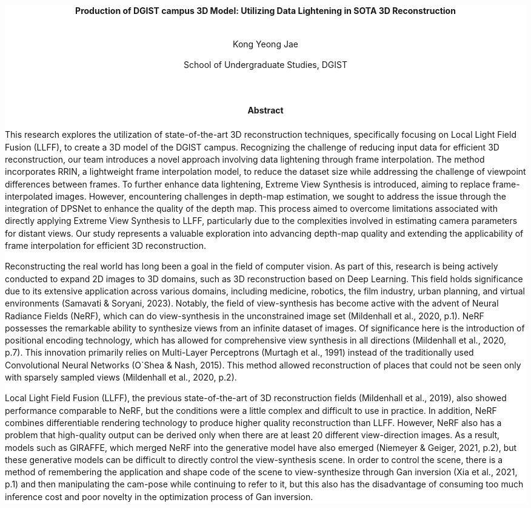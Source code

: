 





<div align=center>
  <b>Production of DGIST campus 3D Model: Utilizing Data Lightening in SOTA 3D Reconstruction</b>
  <br></br>

  Kong Yeong Jae

  School of Undergraduate Studies, DGIST
</div>
<br></br>
<div align=center>
<b>Abstract</b>
 <br></br>
</div>
This research explores the utilization of state-of-the-art 3D reconstruction techniques, specifically focusing on Local Light Field Fusion (LLFF), to create a 3D model of the DGIST campus. Recognizing the challenge of reducing input data for efficient 3D reconstruction, our team introduces a novel approach involving data lightening through frame interpolation. The method incorporates RRIN, a lightweight frame interpolation model, to reduce the dataset size while addressing the challenge of viewpoint differences between frames. To further enhance data lightening, Extreme View Synthesis is introduced, aiming to replace frame-interpolated images. However, encountering challenges in depth-map estimation, we sought to address the issue through the integration of DPSNet to enhance the quality of the depth map. This process aimed to overcome limitations associated with directly applying Extreme View Synthesis to LLFF, particularly due to the complexities involved in estimating camera parameters for distant views. Our study represents a valuable exploration into advancing depth-map quality and extending the applicability of frame interpolation for efficient 3D reconstruction. 

Reconstructing the real world has long been a goal in the field of computer vision. As part of this, research is being actively conducted to expand 2D images to 3D domains, such as 3D reconstruction based on Deep Learning. This field holds significance due to its extensive application across various domains, including medicine, robotics, the film industry, urban planning, and virtual environments (Samavati & Soryani, 2023). Notably, the field of view-synthesis has become active with the advent of Neural Radiance Fields (NeRF), which can do view-synthesis in the unconstrained image set (Mildenhall et al., 2020, p.1). NeRF possesses the remarkable ability to synthesize views from an infinite dataset of images. Of significance here is the introduction of positional encoding technology, which has allowed for comprehensive view synthesis in all directions (Mildenhall et al., 2020, p.7). This innovation primarily relies on Multi-Layer Perceptrons (Murtagh et al., 1991) instead of the traditionally used Convolutional Neural Networks (O`Shea & Nash, 2015). This method allowed reconstruction of places that could not be seen only with sparsely sampled views (Mildenhall et al., 2020, p.2). 

Local Light Field Fusion (LLFF), the previous state-of-the-art of 3D reconstruction fields (Mildenhall et al., 2019), also showed performance comparable to NeRF, but the conditions were a little complex and difficult to use in practice. In addition, NeRF combines differentiable rendering technology to produce higher quality reconstruction than LLFF. However, NeRF also has a problem that high-quality output can be derived only when there are at least 20 different view-direction images. As a result, models such as GIRAFFE, which merged NeRF into the generative model have also emerged (Niemeyer & Geiger, 2021, p.2), but these generative models can be difficult to directly control the view-synthesis scene. In order to control the scene, there is a method of remembering the application and shape code of the scene to view-synthesize through Gan inversion (Xia et al., 2021, p.1) and then manipulating the cam-pose while continuing to refer to it, but this also has the disadvantage of consuming too much inference cost and poor novelty in the optimization process of Gan inversion.
